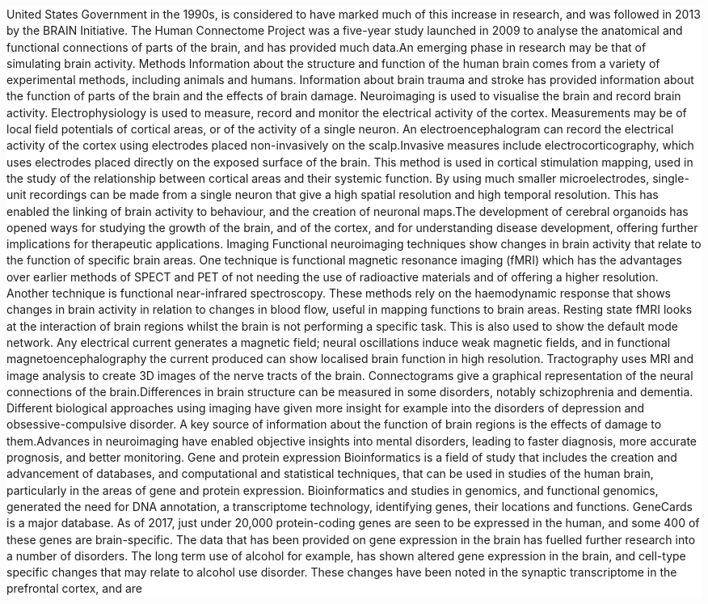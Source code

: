 United States Government in the 1990s, is considered to have marked much
of this increase in research, and was followed in 2013 by the BRAIN
Initiative. The Human Connectome Project was a five-year study launched
in 2009 to analyse the anatomical and functional connections of parts of
the brain, and has provided much data.An emerging phase in research may
be that of simulating brain activity. Methods Information about the
structure and function of the human brain comes from a variety of
experimental methods, including animals and humans. Information about
brain trauma and stroke has provided information about the function of
parts of the brain and the effects of brain damage. Neuroimaging is used
to visualise the brain and record brain activity. Electrophysiology is
used to measure, record and monitor the electrical activity of the
cortex. Measurements may be of local field potentials of cortical areas,
or of the activity of a single neuron. An electroencephalogram can
record the electrical activity of the cortex using electrodes placed
non-invasively on the scalp.Invasive measures include
electrocorticography, which uses electrodes placed directly on the
exposed surface of the brain. This method is used in cortical
stimulation mapping, used in the study of the relationship between
cortical areas and their systemic function. By using much smaller
microelectrodes, single-unit recordings can be made from a single neuron
that give a high spatial resolution and high temporal resolution. This
has enabled the linking of brain activity to behaviour, and the creation
of neuronal maps.The development of cerebral organoids has opened ways
for studying the growth of the brain, and of the cortex, and for
understanding disease development, offering further implications for
therapeutic applications. Imaging Functional neuroimaging techniques
show changes in brain activity that relate to the function of specific
brain areas. One technique is functional magnetic resonance imaging
(fMRI) which has the advantages over earlier methods of SPECT and PET of
not needing the use of radioactive materials and of offering a higher
resolution. Another technique is functional near-infrared spectroscopy.
These methods rely on the haemodynamic response that shows changes in
brain activity in relation to changes in blood flow, useful in mapping
functions to brain areas. Resting state fMRI looks at the interaction of
brain regions whilst the brain is not performing a specific task. This
is also used to show the default mode network. Any electrical current
generates a magnetic field; neural oscillations induce weak magnetic
fields, and in functional magnetoencephalography the current produced
can show localised brain function in high resolution. Tractography uses
MRI and image analysis to create 3D images of the nerve tracts of the
brain. Connectograms give a graphical representation of the neural
connections of the brain.Differences in brain structure can be measured
in some disorders, notably schizophrenia and dementia. Different
biological approaches using imaging have given more insight for example
into the disorders of depression and obsessive-compulsive disorder. A
key source of information about the function of brain regions is the
effects of damage to them.Advances in neuroimaging have enabled
objective insights into mental disorders, leading to faster diagnosis,
more accurate prognosis, and better monitoring. Gene and protein
expression Bioinformatics is a field of study that includes the creation
and advancement of databases, and computational and statistical
techniques, that can be used in studies of the human brain, particularly
in the areas of gene and protein expression. Bioinformatics and studies
in genomics, and functional genomics, generated the need for DNA
annotation, a transcriptome technology, identifying genes, their
locations and functions. GeneCards is a major database. As of 2017, just
under 20,000 protein-coding genes are seen to be expressed in the human,
and some 400 of these genes are brain-specific. The data that has been
provided on gene expression in the brain has fuelled further research
into a number of disorders. The long term use of alcohol for example,
has shown altered gene expression in the brain, and cell-type specific
changes that may relate to alcohol use disorder. These changes have been
noted in the synaptic transcriptome in the prefrontal cortex, and are